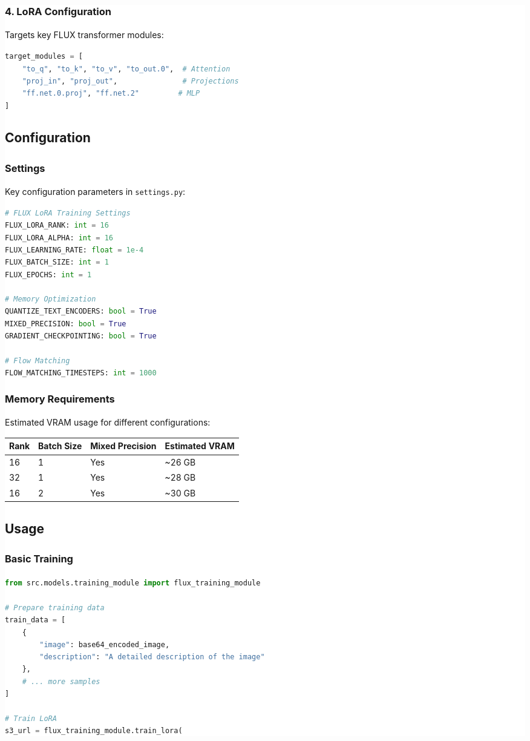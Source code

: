 ### 4. LoRA Configuration

Targets key FLUX transformer modules:

```python
target_modules = [
    "to_q", "to_k", "to_v", "to_out.0",  # Attention
    "proj_in", "proj_out",               # Projections
    "ff.net.0.proj", "ff.net.2"         # MLP
]
```

## Configuration

### Settings

Key configuration parameters in `settings.py`:

```python
# FLUX LoRA Training Settings
FLUX_LORA_RANK: int = 16
FLUX_LORA_ALPHA: int = 16
FLUX_LEARNING_RATE: float = 1e-4
FLUX_BATCH_SIZE: int = 1
FLUX_EPOCHS: int = 1

# Memory Optimization
QUANTIZE_TEXT_ENCODERS: bool = True
MIXED_PRECISION: bool = True
GRADIENT_CHECKPOINTING: bool = True

# Flow Matching
FLOW_MATCHING_TIMESTEPS: int = 1000
```

### Memory Requirements

Estimated VRAM usage for different configurations:

| Rank | Batch Size | Mixed Precision | Estimated VRAM |
|------|------------|-----------------|----------------|
| 16   | 1          | Yes             | ~26 GB         |
| 32   | 1          | Yes             | ~28 GB         |
| 16   | 2          | Yes             | ~30 GB         |

## Usage

### Basic Training

```python
from src.models.training_module import flux_training_module

# Prepare training data
train_data = [
    {
        "image": base64_encoded_image,
        "description": "A detailed description of the image"
    },
    # ... more samples
]

# Train LoRA
s3_url = flux_training_module.train_lora(
```